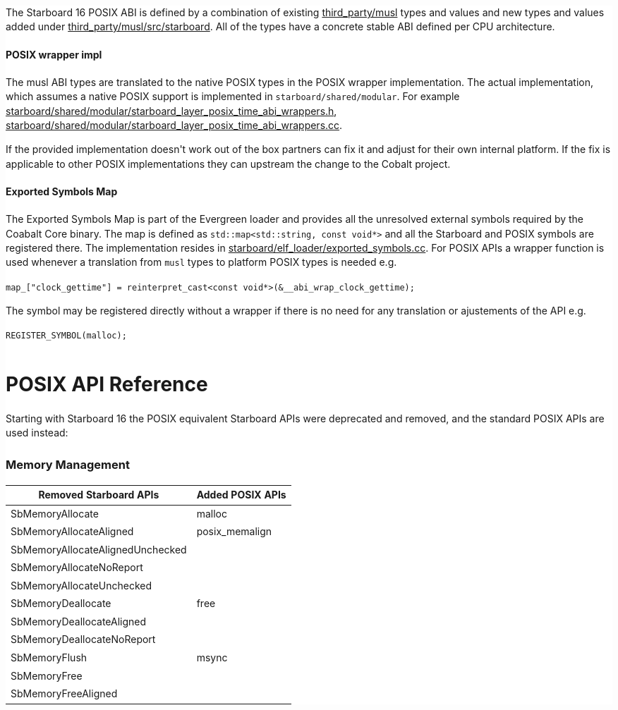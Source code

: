 The Starboard 16 POSIX ABI is defined by a combination of existing
[third_party/musl](../../third_party/musl) types and values and new types
and values added under [third_party/musl/src/starboard](../../third_party/musl/src/starboard).
All of the types have a concrete stable ABI defined per CPU architecture.

#### POSIX wrapper impl
The musl ABI types are translated to the native POSIX types in the
POSIX wrapper implementation.
The actual implementation, which assumes a native POSIX support is
implemented in `starboard/shared/modular`. For example
[starboard/shared/modular/starboard_layer_posix_time_abi_wrappers.h](../shared/modular/starboard_layer_posix_time_abi_wrappers.h),
[starboard/shared/modular/starboard_layer_posix_time_abi_wrappers.cc](../shared/modular/starboard_layer_posix_time_abi_wrappers.cc).

If the provided implementation doesn't work out of the box
partners can fix it and adjust for their own internal platform. If the
fix is applicable to other POSIX implementations they can upstream the change
to the Cobalt project.

#### Exported Symbols Map
The Exported Symbols Map is part of the Evergreen loader and provides all the unresolved
external symbols required by the Coabalt Core binary. The map is defined as
`std::map<std::string, const void*>` and all the Starboard and POSIX symbols are
registered there. The implementation resides in
[starboard/elf_loader/exported_symbols.cc](../elf_loader/exported_symbols.cc).
For POSIX APIs a wrapper function is used whenever a translation
from `musl` types to platform POSIX types is needed e.g.

```
map_["clock_gettime"] = reinterpret_cast<const void*>(&__abi_wrap_clock_gettime);
```
The symbol may be registered directly without a wrapper if there is no need
for any translation or ajustements of the API e.g.
```
REGISTER_SYMBOL(malloc);
```

# POSIX API Reference
Starting with Starboard 16 the POSIX equivalent Starboard APIs were
deprecated and removed, and the standard POSIX APIs are used instead:

### Memory Management

| Removed Starboard APIs           | Added POSIX APIs|
|----------------------------------|-----------------|
| SbMemoryAllocate                 | malloc          |
| SbMemoryAllocateAligned          | posix_memalign  |
| SbMemoryAllocateAlignedUnchecked |                 |
| SbMemoryAllocateNoReport         |                 |
| SbMemoryAllocateUnchecked        |                 |
| SbMemoryDeallocate               | free            |
| SbMemoryDeallocateAligned        |                 |
| SbMemoryDeallocateNoReport       |                 |
| SbMemoryFlush                    | msync           |
| SbMemoryFree                     |                 |
| SbMemoryFreeAligned              |                 |